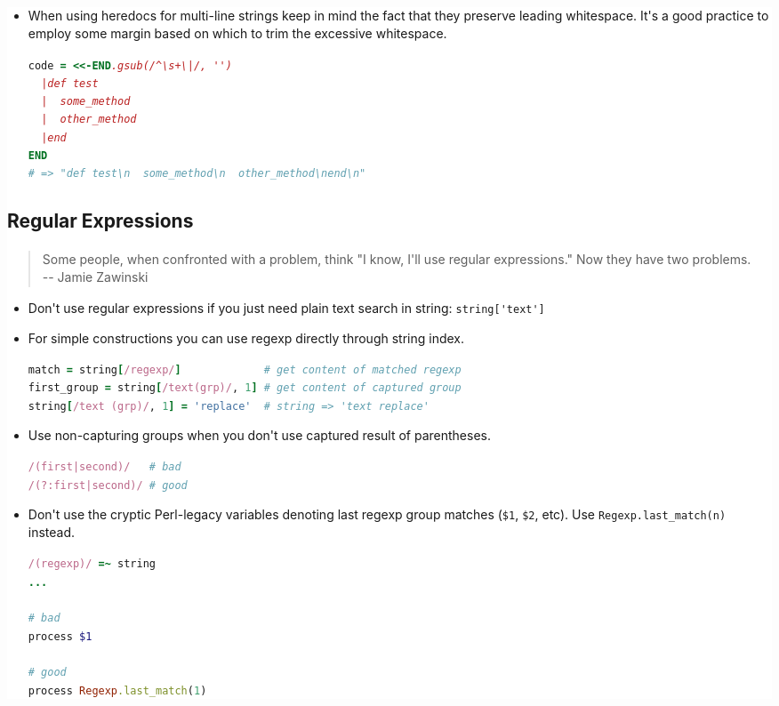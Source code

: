 * <a name="heredocs"></a>
  When using heredocs for multi-line strings keep in mind the fact that they
  preserve leading whitespace. It's a good practice to employ some margin based
  on which to trim the excessive whitespace.


  ```Ruby
  code = <<-END.gsub(/^\s+\|/, '')
    |def test
    |  some_method
    |  other_method
    |end
  END
  # => "def test\n  some_method\n  other_method\nend\n"
  ```

## Regular Expressions

> Some people, when confronted with a problem, think
> "I know, I'll use regular expressions." Now they have two problems.<br>
> -- Jamie Zawinski

* <a name="no-regexp-for-plaintext"></a>
  Don't use regular expressions if you just need plain text search in string:
  `string['text']`


* <a name="regexp-string-index"></a>
  For simple constructions you can use regexp directly through string index.


  ```Ruby
  match = string[/regexp/]             # get content of matched regexp
  first_group = string[/text(grp)/, 1] # get content of captured group
  string[/text (grp)/, 1] = 'replace'  # string => 'text replace'
  ```

* <a name="non-capturing-regexp"></a>
  Use non-capturing groups when you don't use captured result of parentheses.


  ```Ruby
  /(first|second)/   # bad
  /(?:first|second)/ # good
  ```

* <a name="no-perl-regexp-last-matchers"></a>
  Don't use the cryptic Perl-legacy variables denoting last regexp group
  matches (`$1`, `$2`, etc). Use `Regexp.last_match(n)` instead.


  ```Ruby
  /(regexp)/ =~ string
  ...

  # bad
  process $1

  # good
  process Regexp.last_match(1)
  ```
